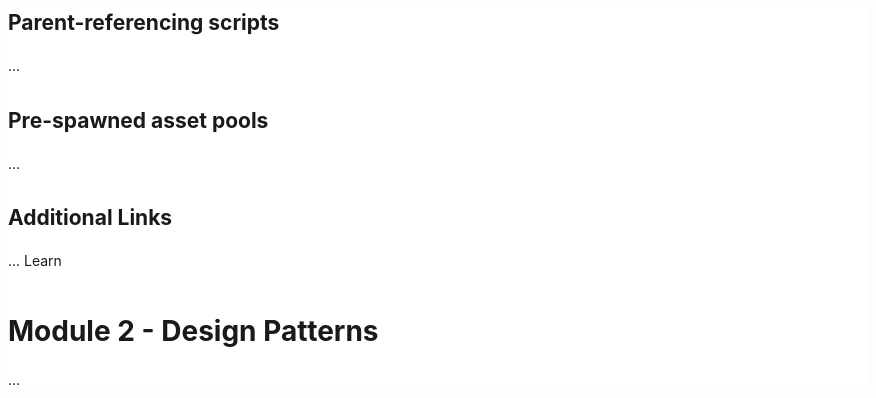 ## Parent-referencing scripts
...
## Pre-spawned asset pools
...
## Additional Links
...
      Learn
# Module 2 - Design Patterns
...
